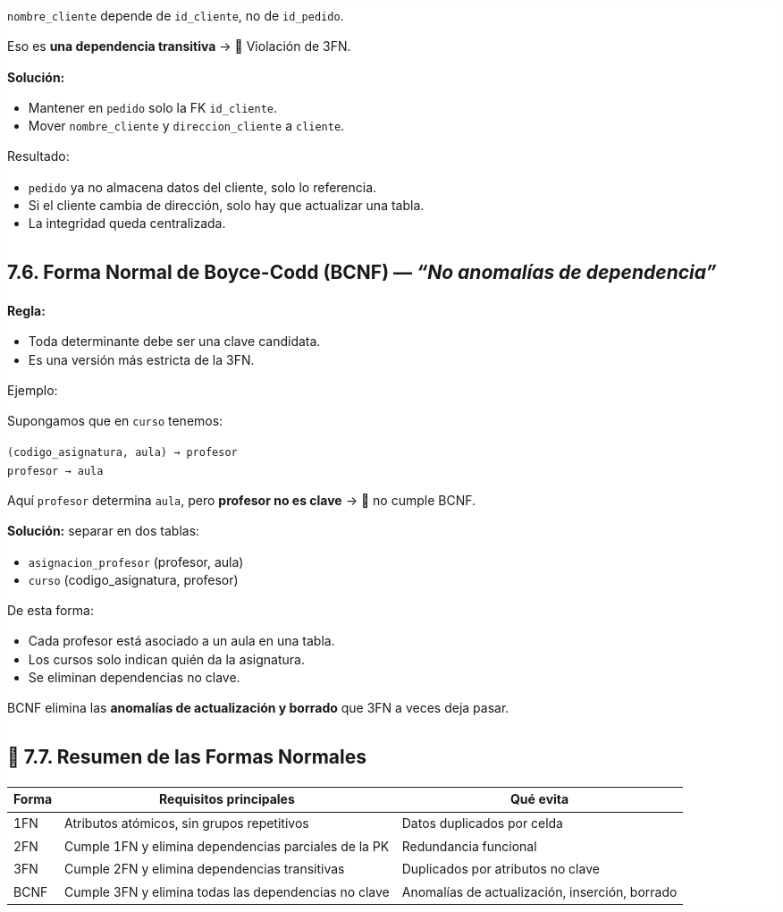 `nombre_cliente` depende de `id_cliente`, no de `id_pedido`.

Eso es **una dependencia transitiva** → 🚨 Violación de 3FN.

**Solución:**

- Mantener en `pedido` solo la FK `id_cliente`.
- Mover `nombre_cliente` y `direccion_cliente` a `cliente`.

Resultado:

- `pedido` ya no almacena datos del cliente, solo lo referencia.
- Si el cliente cambia de dirección, solo hay que actualizar una tabla.
- La integridad queda centralizada.

## 7.6. Forma Normal de Boyce-Codd (BCNF) — _“No anomalías de dependencia”_

**Regla:**

- Toda determinante debe ser una clave candidata.
- Es una versión más estricta de la 3FN.

Ejemplo:

Supongamos que en `curso` tenemos:

```
(codigo_asignatura, aula) → profesor
profesor → aula

```

Aquí `profesor` determina `aula`, pero **profesor no es clave** → 🚨 no cumple BCNF.

**Solución:** separar en dos tablas:

- `asignacion_profesor` (profesor, aula)
- `curso` (codigo_asignatura, profesor)

De esta forma:

- Cada profesor está asociado a un aula en una tabla.
- Los cursos solo indican quién da la asignatura.
- Se eliminan dependencias no clave.

BCNF elimina las **anomalías de actualización y borrado** que 3FN a veces deja pasar.

## 🧰 7.7. Resumen de las Formas Normales

| Forma | Requisitos principales                               | Qué evita                                      |
| ----- | ---------------------------------------------------- | ---------------------------------------------- |
| 1FN   | Atributos atómicos, sin grupos repetitivos           | Datos duplicados por celda                     |
| 2FN   | Cumple 1FN y elimina dependencias parciales de la PK | Redundancia funcional                          |
| 3FN   | Cumple 2FN y elimina dependencias transitivas        | Duplicados por atributos no clave              |
| BCNF  | Cumple 3FN y elimina todas las dependencias no clave | Anomalías de actualización, inserción, borrado |
